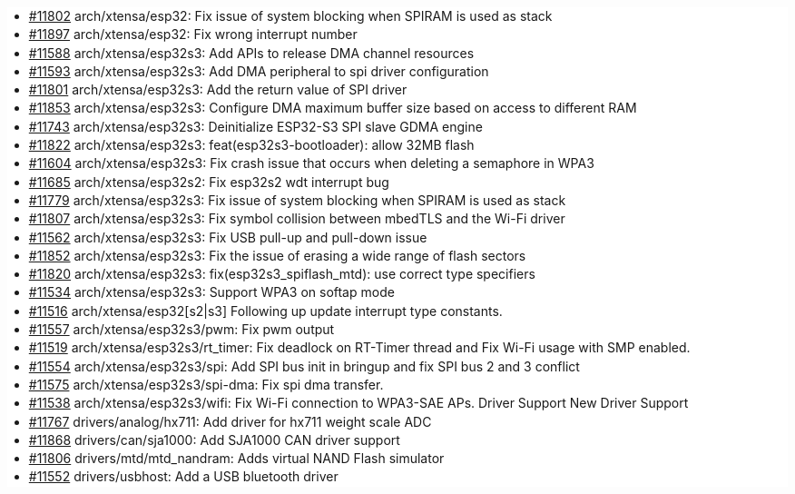 * [#11802](https://github.com/apache/nuttx/pull/11802) arch/xtensa/esp32: Fix issue of system blocking when SPIRAM is used as stack
* [#11897](https://github.com/apache/nuttx/pull/11897) arch/xtensa/esp32: Fix wrong interrupt number
* [#11588](https://github.com/apache/nuttx/pull/11588) arch/xtensa/esp32s3: Add APIs to release DMA channel resources
* [#11593](https://github.com/apache/nuttx/pull/11593) arch/xtensa/esp32s3: Add DMA peripheral to spi driver configuration
* [#11801](https://github.com/apache/nuttx/pull/11801) arch/xtensa/esp32s3: Add the return value of SPI driver
* [#11853](https://github.com/apache/nuttx/pull/11853) arch/xtensa/esp32s3: Configure DMA maximum buffer size based on access to different RAM
* [#11743](https://github.com/apache/nuttx/pull/11743) arch/xtensa/esp32s3: Deinitialize ESP32-S3 SPI slave GDMA engine
* [#11822](https://github.com/apache/nuttx/pull/11822) arch/xtensa/esp32s3: feat(esp32s3-bootloader): allow 32MB flash
* [#11604](https://github.com/apache/nuttx/pull/11604) arch/xtensa/esp32s3: Fix crash issue that occurs when deleting a semaphore in WPA3
* [#11685](https://github.com/apache/nuttx/pull/11685) arch/xtensa/esp32s2: Fix esp32s2 wdt interrupt bug
* [#11779](https://github.com/apache/nuttx/pull/11779) arch/xtensa/esp32s3: Fix issue of system blocking when SPIRAM is used as stack
* [#11807](https://github.com/apache/nuttx/pull/11807) arch/xtensa/esp32s3: Fix symbol collision between mbedTLS and the Wi-Fi driver
* [#11562](https://github.com/apache/nuttx/pull/11562) arch/xtensa/esp32s3: Fix USB pull-up and pull-down issue
* [#11852](https://github.com/apache/nuttx/pull/11852) arch/xtensa/esp32s3: Fix the issue of erasing a wide range of flash sectors
* [#11820](https://github.com/apache/nuttx/pull/11820) arch/xtensa/esp32s3: fix(esp32s3_spiflash_mtd): use correct type specifiers
* [#11534](https://github.com/apache/nuttx/pull/11534) arch/xtensa/esp32s3: Support WPA3 on softap mode
* [#11516](https://github.com/apache/nuttx/pull/11516) arch/xtensa/esp32[s2|s3] Following up update interrupt type constants.
* [#11557](https://github.com/apache/nuttx/pull/11557) arch/xtensa/esp32s3/pwm: Fix pwm output
* [#11519](https://github.com/apache/nuttx/pull/11519) arch/xtensa/esp32s3/rt_timer: Fix deadlock on RT-Timer thread and Fix Wi-Fi usage with SMP enabled.
* [#11554](https://github.com/apache/nuttx/pull/11554) arch/xtensa/esp32s3/spi: Add SPI bus init in bringup and fix SPI bus 2 and 3 conflict
* [#11575](https://github.com/apache/nuttx/pull/11575) arch/xtensa/esp32s3/spi-dma: Fix spi dma transfer.
* [#11538](https://github.com/apache/nuttx/pull/11538) arch/xtensa/esp32s3/wifi: Fix Wi-Fi connection to WPA3-SAE APs.
Driver Support
New Driver Support
* [#11767](https://github.com/apache/nuttx/pull/11767) drivers/analog/hx711: Add driver for hx711 weight scale ADC
* [#11868](https://github.com/apache/nuttx/pull/11868) drivers/can/sja1000: Add SJA1000 CAN driver support
* [#11806](https://github.com/apache/nuttx/pull/11806) drivers/mtd/mtd_nandram: Adds virtual NAND Flash simulator
* [#11552](https://github.com/apache/nuttx/pull/11552) drivers/usbhost: Add a USB bluetooth driver
